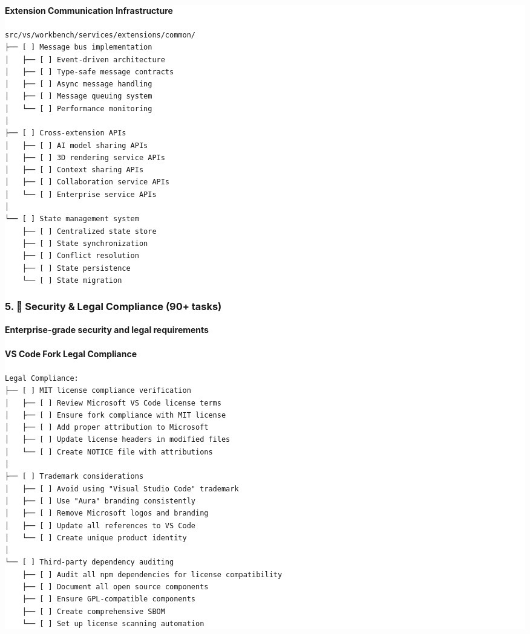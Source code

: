 #### **Extension Communication Infrastructure**
```
src/vs/workbench/services/extensions/common/
├── [ ] Message bus implementation
│   ├── [ ] Event-driven architecture
│   ├── [ ] Type-safe message contracts
│   ├── [ ] Async message handling
│   ├── [ ] Message queuing system
│   └── [ ] Performance monitoring
│
├── [ ] Cross-extension APIs
│   ├── [ ] AI model sharing APIs
│   ├── [ ] 3D rendering service APIs
│   ├── [ ] Context sharing APIs
│   ├── [ ] Collaboration service APIs
│   └── [ ] Enterprise service APIs
│
└── [ ] State management system
    ├── [ ] Centralized state store
    ├── [ ] State synchronization
    ├── [ ] Conflict resolution
    ├── [ ] State persistence
    └── [ ] State migration
```

### **5. 🔐 Security & Legal Compliance (90+ tasks)**
**Enterprise-grade security and legal requirements**

#### **VS Code Fork Legal Compliance**
```
Legal Compliance:
├── [ ] MIT license compliance verification
│   ├── [ ] Review Microsoft VS Code license terms
│   ├── [ ] Ensure fork compliance with MIT license
│   ├── [ ] Add proper attribution to Microsoft
│   ├── [ ] Update license headers in modified files
│   └── [ ] Create NOTICE file with attributions
│
├── [ ] Trademark considerations
│   ├── [ ] Avoid using "Visual Studio Code" trademark
│   ├── [ ] Use "Aura" branding consistently
│   ├── [ ] Remove Microsoft logos and branding
│   ├── [ ] Update all references to VS Code
│   └── [ ] Create unique product identity
│
└── [ ] Third-party dependency auditing
    ├── [ ] Audit all npm dependencies for license compatibility
    ├── [ ] Document all open source components
    ├── [ ] Ensure GPL-compatible components
    ├── [ ] Create comprehensive SBOM
    └── [ ] Set up license scanning automation
```
